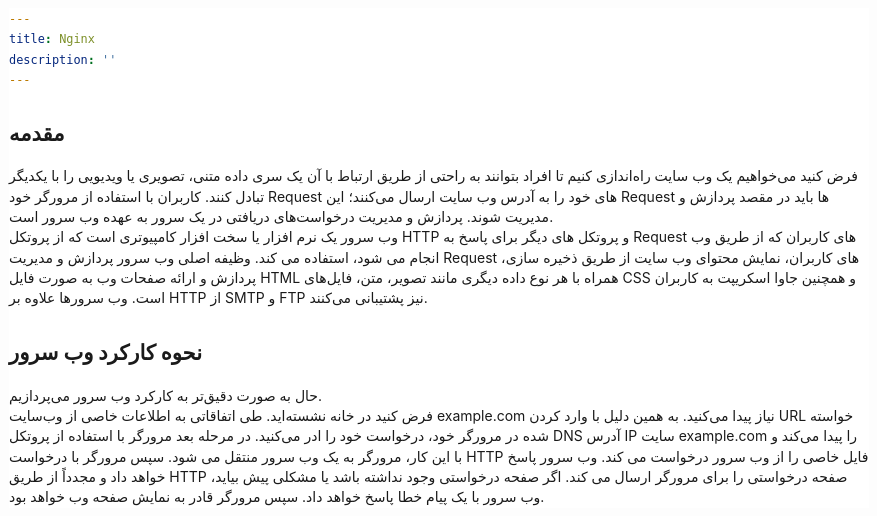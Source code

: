 ```yaml
---
title: Nginx
description: ''
---
```


## مقدمه

فرض کنید می‌خواهیم یک وب سایت راه‌اندازی کنیم تا افراد بتوانند به راحتی از طریق ارتباط با آن یک سری داده متنی، تصویری یا ویدیویی را با یکدیگر تبادل کنند. کاربران با استفاده از مرورگر خود
Request
های خود را به آدرس وب سایت ارسال می‌کنند؛ این 
Request
ها باید در مقصد پردازش و مدیریت شوند. پردازش  و مدیریت درخواست‌های دریافتی در یک سرور به عهده وب سرور است.    
وب سرور یک نرم افزار یا سخت افزار کامپیوتری است که از پروتکل
HTTP
و پروتکل های دیگر برای پاسخ به 
Request
های کاربران که از طریق وب انجام می شود، استفاده می کند. وظیفه اصلی وب سرور پردازش و مدیریت 
Request
های کاربران، نمایش محتوای وب سایت از طریق ذخیره سازی، پردازش و ارائه صفحات وب به صورت فایل
HTML
همراه با هر نوع داده دیگری مانند تصویر، متن، فایل‌های
CSS
و همچنین جاوا اسکریپت به کاربران است. وب سرورها علاوه بر
HTTP
از
SMTP
و
FTP
نیز پشتیبانی می‌کنند.  

## نحوه کارکرد وب سرور

حال به صورت دقیق‌تر به کارکرد وب سرور می‌پردازیم.  
فرض کنید در خانه نشسته‌اید. طی اتفاقاتی به اطلاعات خاصی از وب‌سایت
example.com
نیاز پیدا می‌کنید. به همین دلیل با وارد کردن
URL
خواسته شده در مرورگر خود، درخواست خود را ادر می‌کنید. در مرحله بعد مرورگر با استفاده از پروتکل
DNS
آدرس
IP
سایت
example.com
را پیدا می‌کند و با این کار، مرورگر به یک وب سرور منتقل می شود. سپس مرورگر با درخواست
HTTP
فایل خاصی را از وب سرور درخواست می کند. وب سرور پاسخ خواهد داد و مجدداً از طریق
HTTP
صفحه درخواستی را برای مرورگر ارسال می کند. اگر صفحه درخواستی وجود نداشته باشد یا مشکلی پیش بیاید، وب سرور با یک پیام خطا پاسخ خواهد داد. سپس مرورگر قادر به نمایش صفحه وب خواهد بود.
